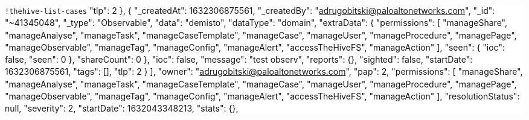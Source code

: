 ```!thehive-list-cases```
                        "tlp": 2
                    },
                    {
                        "_createdAt": 1632306875561,
                        "_createdBy": "adrugobitski@paloaltonetworks.com",
                        "_id": "~41345048",
                        "_type": "Observable",
                        "data": "demisto",
                        "dataType": "domain",
                        "extraData": {
                            "permissions": [
                                "manageShare",
                                "manageAnalyse",
                                "manageTask",
                                "manageCaseTemplate",
                                "manageCase",
                                "manageUser",
                                "manageProcedure",
                                "managePage",
                                "manageObservable",
                                "manageTag",
                                "manageConfig",
                                "manageAlert",
                                "accessTheHiveFS",
                                "manageAction"
                            ],
                            "seen": {
                                "ioc": false,
                                "seen": 0
                            },
                            "shareCount": 0
                        },
                        "ioc": false,
                        "message": "test observ",
                        "reports": {},
                        "sighted": false,
                        "startDate": 1632306875561,
                        "tags": [],
                        "tlp": 2
                    }
                ],
                "owner": "adrugobitski@paloaltonetworks.com",
                "pap": 2,
                "permissions": [
                    "manageShare",
                    "manageAnalyse",
                    "manageTask",
                    "manageCaseTemplate",
                    "manageCase",
                    "manageUser",
                    "manageProcedure",
                    "managePage",
                    "manageObservable",
                    "manageTag",
                    "manageConfig",
                    "manageAlert",
                    "accessTheHiveFS",
                    "manageAction"
                ],
                "resolutionStatus": null,
                "severity": 2,
                "startDate": 1632043348213,
                "stats": {},
```